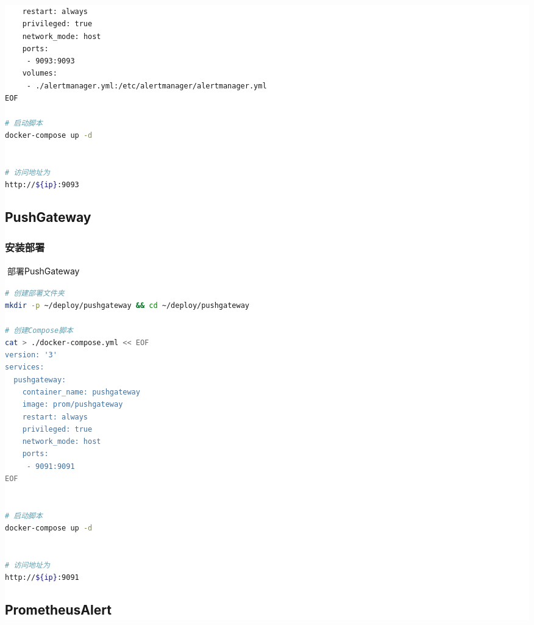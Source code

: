 ```sh
    restart: always
    privileged: true
    network_mode: host
    ports:
     - 9093:9093
    volumes:
     - ./alertmanager.yml:/etc/alertmanager/alertmanager.yml
EOF

# 启动脚本
docker-compose up -d


# 访问地址为
http://${ip}:9093
```

## PushGateway

### 安装部署

​		部署PushGateway

```sh
# 创建部署文件夹
mkdir -p ~/deploy/pushgateway && cd ~/deploy/pushgateway

# 创建Compose脚本
cat > ./docker-compose.yml << EOF
version: '3'
services:
  pushgateway:
    container_name: pushgateway
    image: prom/pushgateway
    restart: always
    privileged: true
    network_mode: host
    ports:
     - 9091:9091
EOF


# 启动脚本
docker-compose up -d


# 访问地址为
http://${ip}:9091
```

## PrometheusAlert
